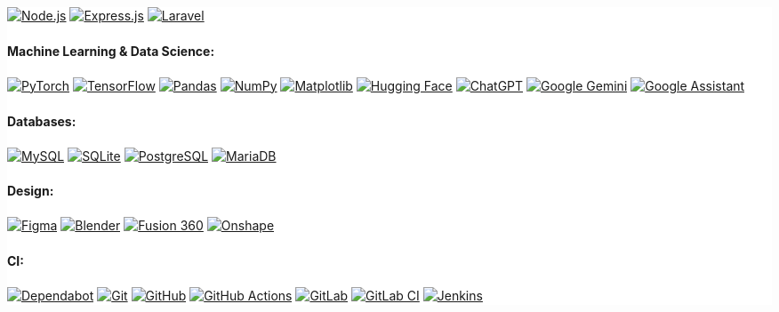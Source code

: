   [![Node.js](https://img.shields.io/badge/-Node.js-339933?style=flat&logo=node.js&logoColor=white)](#)
  [![Express.js](https://img.shields.io/badge/-Express.js-000000?style=flat&logo=express&logoColor=white)](#)
  [![Laravel](https://img.shields.io/badge/-Laravel-FF2D20?style=flat&logo=laravel&logoColor=white)](#)

#### **Machine Learning & Data Science**:
  [![PyTorch](https://img.shields.io/badge/-PyTorch-EE4C2C?style=flat&logo=pytorch&logoColor=white)](#)
  [![TensorFlow](https://img.shields.io/badge/-TensorFlow-FF6F00?style=flat&logo=tensorflow&logoColor=white)](#)
  [![Pandas](https://img.shields.io/badge/Pandas-150458?logo=pandas&logoColor=fff)](#)
  [![NumPy](https://img.shields.io/badge/NumPy-4DABCF?logo=numpy&logoColor=fff)](#)
  [![Matplotlib](https://custom-icon-badges.demolab.com/badge/Matplotlib-71D291?logo=matplotlib&logoColor=fff)](#)
  [![Hugging Face](https://img.shields.io/badge/-Hugging%20Face-FF3D00?style=flat&logo=huggingface&logoColor=white)](#)
  [![ChatGPT](https://img.shields.io/badge/ChatGPT-74aa9c?logo=openai&logoColor=white)](#)
  [![Google Gemini](https://img.shields.io/badge/Google%20Gemini-886FBF?logo=googlegemini&logoColor=fff)](#)
  [![Google Assistant](https://img.shields.io/badge/Google%20Assistant-4285F4?logo=googleassistant&logoColor=fff)](#)

#### **Databases**:  
  [![MySQL](https://img.shields.io/badge/-MySQL-4479A1?style=flat&logo=mysql&logoColor=white)](#)
  [![SQLite](https://img.shields.io/badge/-SQLite-003B57?style=flat&logo=sqlite&logoColor=white)](#)
  [![PostgreSQL](https://img.shields.io/badge/-PostgreSQL-336791?style=flat&logo=postgresql&logoColor=white)](#)
  [![MariaDB](https://img.shields.io/badge/-MariaDB-003545?style=flat&logo=mariadb&logoColor=white)](#)

#### **Design**:  
  [![Figma](https://img.shields.io/badge/-Figma-000000?style=flat&logo=figma&logoColor=white)](#)
  [![Blender](https://img.shields.io/badge/-Blender-F5792A?style=flat&logo=blender&logoColor=white)](#)
  [![Fusion 360](https://img.shields.io/badge/-Fusion%20360-FF6A00?style=flat&logo=fusion360&logoColor=white)](#)
  [![Onshape](https://img.shields.io/badge/-Onshape-006F87?style=flat&logo=onshape&logoColor=white)](#)

#### **CI**: 
  [![Dependabot](https://img.shields.io/badge/Dependabot-025E8C?logo=dependabot&logoColor=fff)](#)
  [![Git](https://img.shields.io/badge/-Git-F05032?style=flat&logo=git&logoColor=white)](#)
  [![GitHub](https://img.shields.io/badge/-GitHub-181717?style=flat&logo=github&logoColor=white)](#)
  [![GitHub Actions](https://img.shields.io/badge/GitHub_Actions-2088FF?logo=github-actions&logoColor=white)](#)
  [![GitLab](https://img.shields.io/badge/-GitLab-FCA121?style=flat&logo=gitlab&logoColor=white)](#)
  [![GitLab CI](https://img.shields.io/badge/GitLab%20CI-FC6D26?logo=gitlab&logoColor=fff)](#)
  [![Jenkins](https://img.shields.io/badge/-Jenkins-D24939?style=flat&logo=jenkins&logoColor=white)](#)
